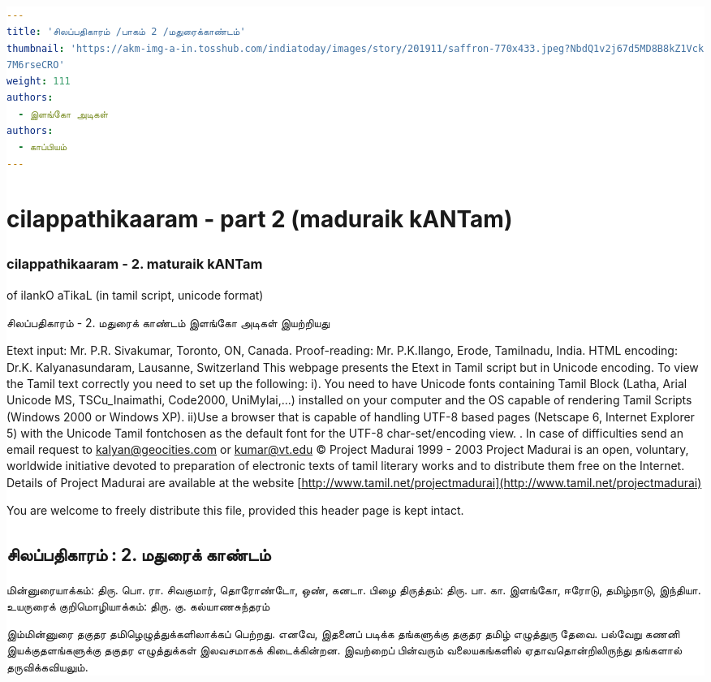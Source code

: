 ```yaml
---
title: 'சிலப்பதிகாரம் /பாகம் 2 /மதுரைக்காண்டம்'
thumbnail: 'https://akm-img-a-in.tosshub.com/indiatoday/images/story/201911/saffron-770x433.jpeg?NbdQ1v2j67d5MD8B8kZ1Vck7M6rseCRO'
weight: 111
authors:
  - இளங்கோ அடிகள்
authors:
  - காப்பியம்
---
```


# cilappathikaaram - part 2 (maduraik kANTam)



### cilappathikaaram - 2. maturaik kANTam
of ilankO aTikaL (in tamil script, unicode format)

சிலப்பதிகாரம் - 2. மதுரைக் காண்டம்
இளங்கோ அடிகள் இயற்றியது

Etext input: Mr. P.R. Sivakumar, Toronto, ON, Canada.
Proof-reading: Mr. P.K.Ilango, Erode, Tamilnadu, India.
HTML encoding: Dr.K. Kalyanasundaram, Lausanne, Switzerland
This webpage presents the Etext in Tamil script but in Unicode encoding.
To view the Tamil text correctly you need to set up the following:
i). You need to have Unicode fonts containing Tamil Block (Latha,
Arial Unicode MS, TSCu_Inaimathi, Code2000, UniMylai,...) installed on your computer
and the OS capable of rendering Tamil Scripts (Windows 2000 or Windows XP).
ii)Use a browser that is capable of handling UTF-8 based pages
(Netscape 6, Internet Explorer 5) with the Unicode Tamil fontchosen as the default font for the UTF-8 char-set/encoding view.
. In case of difficulties send an email request to [kalyan@geocities.com](mailto:kalyan@geocities.com) or [kumar@vt.edu](mailto:kumar@vt.edu)
© Project Madurai 1999 - 2003
Project Madurai is an open, voluntary, worldwide initiative devoted
to preparation of electronic texts of tamil literary works and to
distribute them free on the Internet. Details of Project Madurai are
available at the website [http://www.tamil.net/projectmadurai](http://www.tamil.net/projectmadurai)

You are welcome to freely distribute this file, provided this
header page is kept intact.

## சிலப்பதிகாரம் : 2. மதுரைக் காண்டம்

மின்னுரையாக்கம்: திரு. பொ. ரா. சிவகுமார், தொரோண்டோ, ஒண், கனடா.
பிழை திருத்தம்: திரு. பா. கா. இளங்கோ, ஈரோடு, தமிழ்நாடு, இந்தியா.
உயருரைக் குறிமொழியாக்கம்: திரு. கு. கல்யாணசுந்தரம்

இம்மின்னுரை தகுதர தமிழெழுத்துக்களிலாக்கப் பெற்றது. எனவே, இதனைப் படிக்க தங்களுக்கு தகுதர தமிழ்
எழுத்துரு தேவை. பல்வேறு கணனி இயக்குதளங்களுக்கு தகுதர எழுத்துக்கள் இலவசமாகக் கிடைக்கின்றன.
இவற்றைப் பின்வரும் வலையகங்களில் ஏதாவதொன்றிலிருந்து தங்களால் தருவிக்கவியலும்.[](http://www.tamil.net/tscii/)
